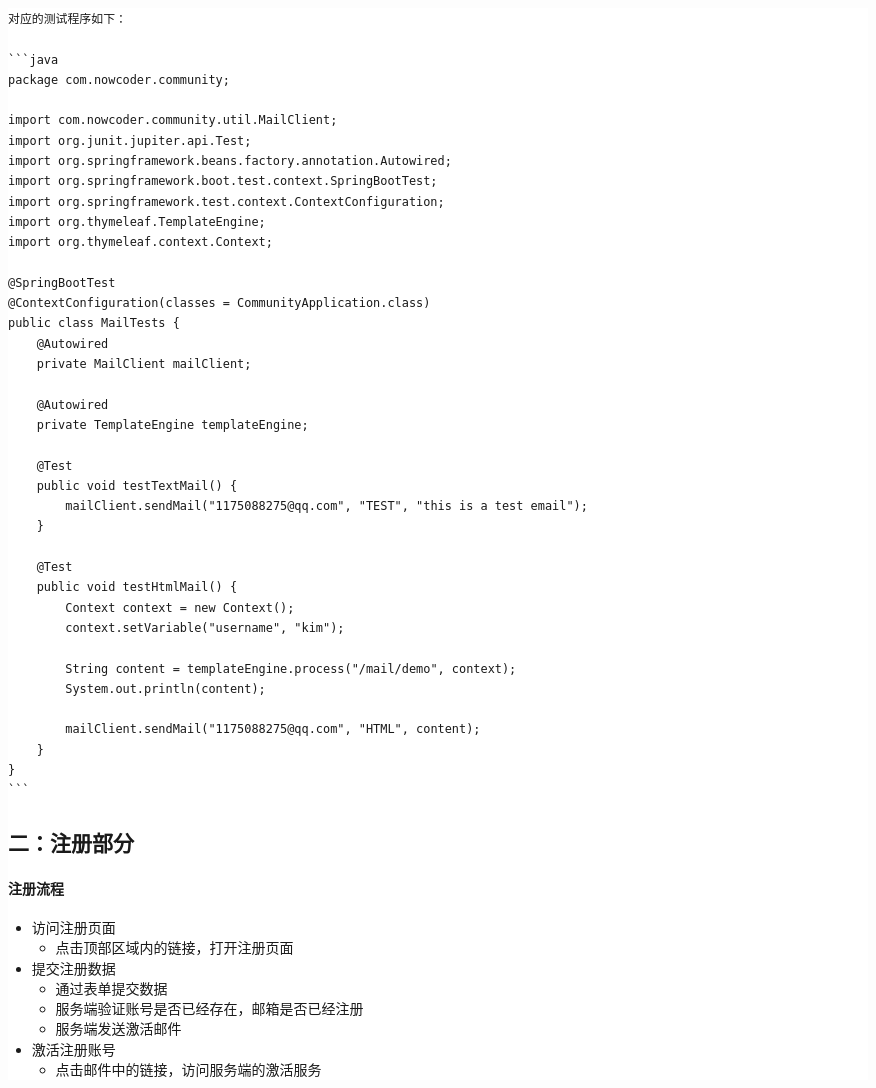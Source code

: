     对应的测试程序如下：

    ```java
    package com.nowcoder.community;
    
    import com.nowcoder.community.util.MailClient;
    import org.junit.jupiter.api.Test;
    import org.springframework.beans.factory.annotation.Autowired;
    import org.springframework.boot.test.context.SpringBootTest;
    import org.springframework.test.context.ContextConfiguration;
    import org.thymeleaf.TemplateEngine;
    import org.thymeleaf.context.Context;
    
    @SpringBootTest
    @ContextConfiguration(classes = CommunityApplication.class)
    public class MailTests {
        @Autowired
        private MailClient mailClient;
    
        @Autowired
        private TemplateEngine templateEngine;
    
        @Test
        public void testTextMail() {
            mailClient.sendMail("1175088275@qq.com", "TEST", "this is a test email");
        }
    
        @Test
        public void testHtmlMail() {
            Context context = new Context();
            context.setVariable("username", "kim");
    
            String content = templateEngine.process("/mail/demo", context);
            System.out.println(content);
    
            mailClient.sendMail("1175088275@qq.com", "HTML", content);
        }
    }
    ```




## 二：注册部分

#### 注册流程

- 访问注册页面
  - 点击顶部区域内的链接，打开注册页面
- 提交注册数据
  - 通过表单提交数据
  - 服务端验证账号是否已经存在，邮箱是否已经注册
  - 服务端发送激活邮件
- 激活注册账号
  - 点击邮件中的链接，访问服务端的激活服务
